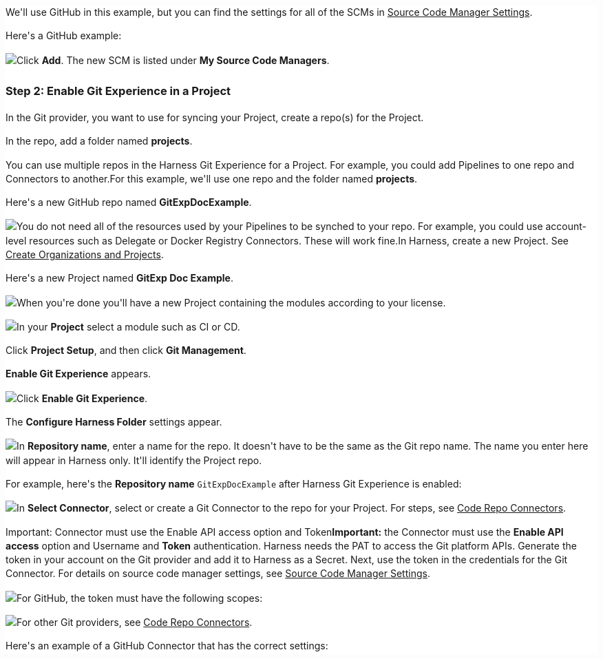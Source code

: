 We'll use GitHub in this example, but you can find the settings for all of the SCMs in [Source Code Manager Settings](/article/kqik8km5eb-source-code-manager-settings).

Here's a GitHub example:

![](https://files.helpdocs.io/i5nl071jo5/articles/p92awqts2x/1623784292600/clean-shot-2021-06-15-at-12-10-59-2-x.png)Click **Add**. The new SCM is listed under **My Source Code Managers**.

### Step 2: Enable Git Experience in a Project

In the Git provider, you want to use for syncing your Project, create a repo(s) for the Project.

In the repo, add a folder named **projects**.

You can use multiple repos in the Harness Git Experience for a Project. For example, you could add Pipelines to one repo and Connectors to another.For this example, we'll use one repo and the folder named **projects**.

Here's a new GitHub repo named **GitExpDocExample**.

![](https://files.helpdocs.io/i5nl071jo5/articles/hzajxmb3oj/1623794233271/clean-shot-2021-06-15-at-14-56-29-2-x.png)You do not need all of the resources used by your Pipelines to be synched to your repo. For example, you could use account-level resources such as Delegate or Docker Registry Connectors. These will work fine.In Harness, create a new Project. See [Create Organizations and Projects](/article/36fw2u92i4-create-an-organization).

Here's a new Project named **GitExp Doc Example**.

![](https://files.helpdocs.io/i5nl071jo5/articles/dm69dkv34g/1647342072279/screenshot-2022-03-15-at-4-28-44-pm.png)When you're done you'll have a new Project containing the modules according to your license.

![](https://files.helpdocs.io/i5nl071jo5/articles/dm69dkv34g/1647342537679/screenshot-2022-03-15-at-4-38-04-pm.png)In your **Project** select a module such as CI or CD.

Click **Project Setup**, and then click **Git Management**.

**Enable Git Experience** appears.

![](https://files.helpdocs.io/i5nl071jo5/articles/dm69dkv34g/1647342992807/screenshot-2022-03-15-at-4-43-35-pm.png)Click **Enable Git Experience**.

The **Configure Harness Folder** settings appear.

![](https://files.helpdocs.io/i5nl071jo5/articles/dm69dkv34g/1647343278827/screenshot-2022-03-15-at-4-49-54-pm.png)In **Repository name**, enter a name for the repo. It doesn't have to be the same as the Git repo name. The name you enter here will appear in Harness only. It'll identify the Project repo.

For example, here's the **Repository name** `GitExpDocExample` after Harness Git Experience is enabled:

![](https://files.helpdocs.io/i5nl071jo5/articles/hzajxmb3oj/1623967133658/clean-shot-2021-06-17-at-14-58-35.png)In **Select Connector**, select or create a Git Connector to the repo for your Project. For steps, see [Code Repo Connectors](https://ngdocs.harness.io/category/xyexvcc206-ref-source-repo-provider).

Important: Connector must use the Enable API access option and Token**Important:** the Connector must use the **Enable API access** option and Username and **Token** authentication. Harness needs the PAT to access the Git platform APIs. Generate the token in your account on the Git provider and add it to Harness as a Secret. Next, use the token in the credentials for the Git Connector. For details on source code manager settings, see [Source Code Manager Settings](/article/kqik8km5eb-source-code-manager-settings).

![](https://files.helpdocs.io/i5nl071jo5/articles/dm69dkv34g/1650406956245/image.png)For GitHub, the token must have the following scopes:

![](https://files.helpdocs.io/i5nl071jo5/articles/dm69dkv34g/1650406964275/image.png)For other Git providers, see [Code Repo Connectors](https://ngdocs.harness.io/category/xyexvcc206-ref-source-repo-provider).

Here's an example of a GitHub Connector that has the correct settings:
